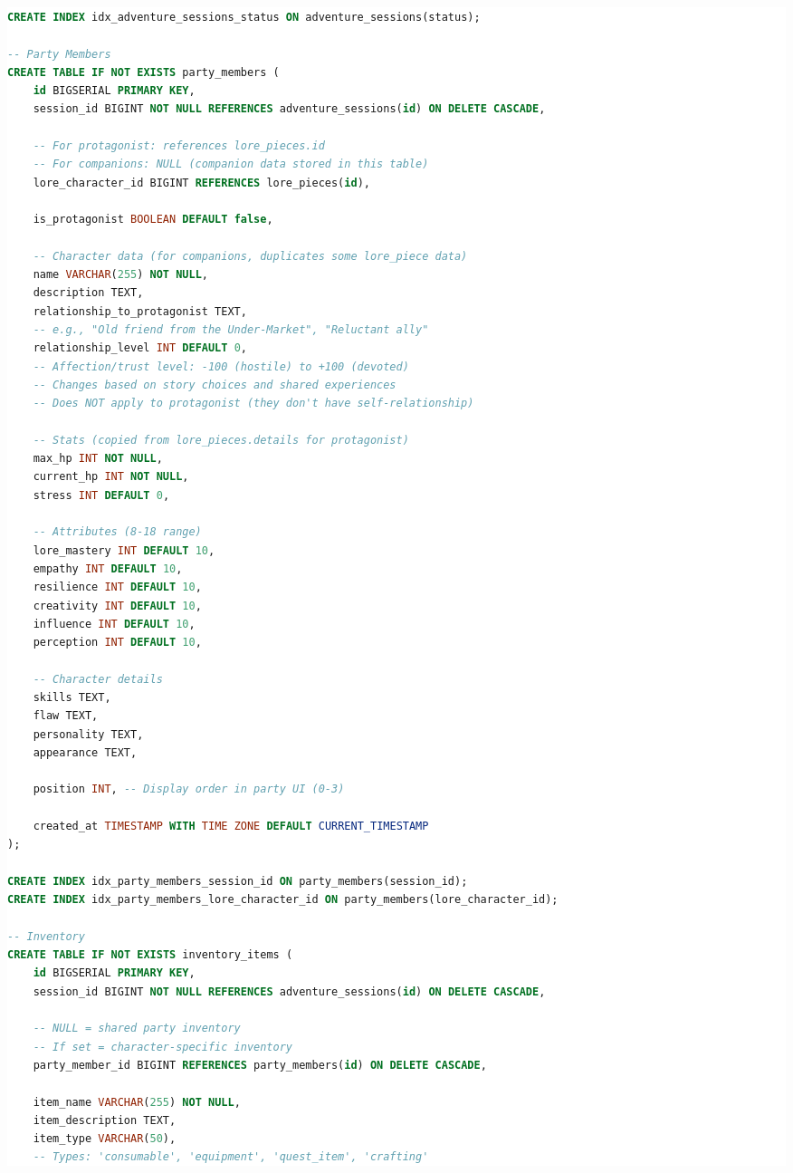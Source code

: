 ```sql
CREATE INDEX idx_adventure_sessions_status ON adventure_sessions(status);

-- Party Members
CREATE TABLE IF NOT EXISTS party_members (
    id BIGSERIAL PRIMARY KEY,
    session_id BIGINT NOT NULL REFERENCES adventure_sessions(id) ON DELETE CASCADE,

    -- For protagonist: references lore_pieces.id
    -- For companions: NULL (companion data stored in this table)
    lore_character_id BIGINT REFERENCES lore_pieces(id),

    is_protagonist BOOLEAN DEFAULT false,

    -- Character data (for companions, duplicates some lore_piece data)
    name VARCHAR(255) NOT NULL,
    description TEXT,
    relationship_to_protagonist TEXT,
    -- e.g., "Old friend from the Under-Market", "Reluctant ally"
    relationship_level INT DEFAULT 0,
    -- Affection/trust level: -100 (hostile) to +100 (devoted)
    -- Changes based on story choices and shared experiences
    -- Does NOT apply to protagonist (they don't have self-relationship)

    -- Stats (copied from lore_pieces.details for protagonist)
    max_hp INT NOT NULL,
    current_hp INT NOT NULL,
    stress INT DEFAULT 0,

    -- Attributes (8-18 range)
    lore_mastery INT DEFAULT 10,
    empathy INT DEFAULT 10,
    resilience INT DEFAULT 10,
    creativity INT DEFAULT 10,
    influence INT DEFAULT 10,
    perception INT DEFAULT 10,

    -- Character details
    skills TEXT,
    flaw TEXT,
    personality TEXT,
    appearance TEXT,

    position INT, -- Display order in party UI (0-3)

    created_at TIMESTAMP WITH TIME ZONE DEFAULT CURRENT_TIMESTAMP
);

CREATE INDEX idx_party_members_session_id ON party_members(session_id);
CREATE INDEX idx_party_members_lore_character_id ON party_members(lore_character_id);

-- Inventory
CREATE TABLE IF NOT EXISTS inventory_items (
    id BIGSERIAL PRIMARY KEY,
    session_id BIGINT NOT NULL REFERENCES adventure_sessions(id) ON DELETE CASCADE,

    -- NULL = shared party inventory
    -- If set = character-specific inventory
    party_member_id BIGINT REFERENCES party_members(id) ON DELETE CASCADE,

    item_name VARCHAR(255) NOT NULL,
    item_description TEXT,
    item_type VARCHAR(50),
    -- Types: 'consumable', 'equipment', 'quest_item', 'crafting'
```